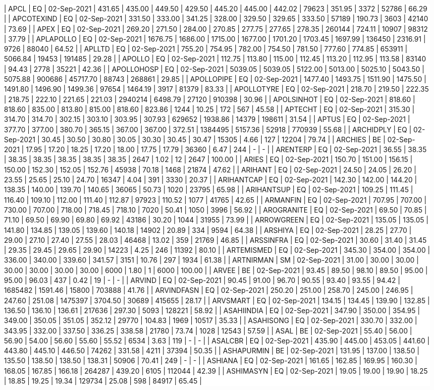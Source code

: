 | APCL | EQ | 02-Sep-2021 | 431.65 | 435.00 | 449.50 | 429.50 | 445.20 | 445.00 | 442.02 | 79623 | 351.95 | 3372 | 52786 | 66.29 |
| APCOTEXIND | EQ | 02-Sep-2021 | 331.50 | 333.00 | 341.25 | 328.00 | 329.50 | 329.65 | 333.50 | 57189 | 190.73 | 3603 | 42140 | 73.69 |
| APEX | EQ | 02-Sep-2021 | 269.20 | 271.50 | 284.00 | 270.85 | 277.75 | 277.65 | 278.35 | 260144 | 724.11 | 10907 | 98312 | 37.79 |
| APLAPOLLO | EQ | 02-Sep-2021 | 1676.75 | 1686.00 | 1715.00 | 1677.00 | 1701.20 | 1703.45 | 1697.99 | 136450 | 2316.91 | 9726 | 88040 | 64.52 |
| APLLTD | EQ | 02-Sep-2021 | 755.20 | 754.95 | 782.00 | 754.50 | 781.50 | 777.60 | 774.85 | 653911 | 5066.84 | 19453 | 191485 | 29.28 |
| APOLLO | EQ | 02-Sep-2021 | 112.75 | 113.80 | 115.00 | 112.45 | 113.20 | 112.95 | 113.58 | 83140 | 94.43 | 2778 | 35221 | 42.36 |
| APOLLOHOSP | EQ | 02-Sep-2021 | 5039.05 | 5039.05 | 5122.00 | 5013.00 | 5025.10 | 5043.50 | 5075.88 | 900686 | 45717.70 | 88743 | 268861 | 29.85 |
| APOLLOPIPE | EQ | 02-Sep-2021 | 1477.40 | 1493.75 | 1511.90 | 1475.50 | 1491.80 | 1496.90 | 1499.36 | 97654 | 1464.19 | 3917 | 81379 | 83.33 |
| APOLLOTYRE | EQ | 02-Sep-2021 | 218.70 | 219.50 | 222.35 | 218.75 | 222.10 | 221.65 | 221.03 | 2940214 | 6498.79 | 27120 | 910398 | 30.96 |
| APOLSINHOT | EQ | 02-Sep-2021 | 818.60 | 818.60 | 835.00 | 813.80 | 815.00 | 818.60 | 823.86 | 1244 | 10.25 | 172 | 567 | 45.58 |
| APTECHT | EQ | 02-Sep-2021 | 315.30 | 314.70 | 314.70 | 302.15 | 303.10 | 303.95 | 307.93 | 629652 | 1938.86 | 14379 | 198611 | 31.54 |
| APTUS | EQ | 02-Sep-2021 | 377.70 | 377.00 | 380.70 | 365.15 | 367.00 | 367.00 | 372.51 | 1384495 | 5157.36 | 52918 | 770939 | 55.68 |
| ARCHIDPLY | EQ | 02-Sep-2021 | 30.45 | 30.50 | 30.80 | 30.05 | 30.30 | 30.45 | 30.47 | 15305 | 4.66 | 127 | 12204 | 79.74 |
| ARCHIES | BE | 02-Sep-2021 | 17.95 | 17.20 | 18.25 | 17.20 | 18.00 | 17.75 | 17.79 | 36360 | 6.47 | 244 | - | - |
| ARENTERP | EQ | 02-Sep-2021 | 36.55 | 38.35 | 38.35 | 38.35 | 38.35 | 38.35 | 38.35 | 2647 | 1.02 | 12 | 2647 | 100.00 |
| ARIES | EQ | 02-Sep-2021 | 150.70 | 151.00 | 156.15 | 150.00 | 152.30 | 152.05 | 152.76 | 45938 | 70.18 | 1468 | 21874 | 47.62 |
| ARIHANT | EQ | 02-Sep-2021 | 24.50 | 24.05 | 26.20 | 23.55 | 25.65 | 25.10 | 24.70 | 16347 | 4.04 | 391 | 3330 | 20.37 |
| ARIHANTCAP | EQ | 02-Sep-2021 | 142.30 | 142.00 | 144.20 | 138.35 | 140.00 | 139.70 | 140.65 | 36065 | 50.73 | 1020 | 23795 | 65.98 |
| ARIHANTSUP | EQ | 02-Sep-2021 | 109.25 | 111.45 | 116.40 | 109.10 | 112.00 | 111.40 | 112.87 | 97923 | 110.52 | 1077 | 41765 | 42.65 |
| ARMANFIN | EQ | 02-Sep-2021 | 707.95 | 707.00 | 730.00 | 707.00 | 718.00 | 718.45 | 718.10 | 7020 | 50.41 | 1050 | 3996 | 56.92 |
| AROGRANITE | EQ | 02-Sep-2021 | 69.50 | 70.85 | 71.10 | 69.50 | 69.90 | 69.80 | 69.92 | 43186 | 30.20 | 1044 | 31955 | 73.99 |
| ARROWGREEN | EQ | 02-Sep-2021 | 135.05 | 135.05 | 141.80 | 134.85 | 139.05 | 139.60 | 140.18 | 14902 | 20.89 | 334 | 9594 | 64.38 |
| ARSHIYA | EQ | 02-Sep-2021 | 28.25 | 27.70 | 29.00 | 27.10 | 27.40 | 27.55 | 28.03 | 46468 | 13.02 | 359 | 21769 | 46.85 |
| ARSSINFRA | EQ | 02-Sep-2021 | 30.60 | 31.40 | 31.45 | 29.35 | 29.45 | 29.65 | 29.90 | 14223 | 4.25 | 246 | 11392 | 80.10 |
| ARTEMISMED | EQ | 02-Sep-2021 | 345.30 | 354.00 | 354.00 | 336.00 | 340.00 | 339.60 | 341.57 | 3151 | 10.76 | 297 | 1934 | 61.38 |
| ARTNIRMAN | SM | 02-Sep-2021 | 31.00 | 30.00 | 30.00 | 30.00 | 30.00 | 30.00 | 30.00 | 6000 | 1.80 | 1 | 6000 | 100.00 |
| ARVEE | BE | 02-Sep-2021 | 93.45 | 89.50 | 98.10 | 89.50 | 95.00 | 95.00 | 96.03 | 437 | 0.42 | 19 | - | - |
| ARVIND | EQ | 02-Sep-2021 | 90.45 | 91.00 | 96.70 | 90.55 | 93.40 | 93.55 | 94.42 | 1685482 | 1591.46 | 15800 | 703888 | 41.76 |
| ARVINDFASN | EQ | 02-Sep-2021 | 250.20 | 251.00 | 258.70 | 245.00 | 246.95 | 247.60 | 251.08 | 1475397 | 3704.50 | 30689 | 415655 | 28.17 |
| ARVSMART | EQ | 02-Sep-2021 | 134.15 | 134.45 | 139.90 | 132.85 | 136.50 | 136.10 | 136.61 | 217636 | 297.30 | 5093 | 128221 | 58.92 |
| ASAHIINDIA | EQ | 02-Sep-2021 | 347.90 | 350.00 | 354.95 | 349.00 | 350.05 | 351.05 | 352.12 | 29770 | 104.83 | 1969 | 10517 | 35.33 |
| ASAHISONG | EQ | 02-Sep-2021 | 330.70 | 332.00 | 343.95 | 332.00 | 337.50 | 336.25 | 338.58 | 21780 | 73.74 | 1028 | 12543 | 57.59 |
| ASAL | BE | 02-Sep-2021 | 55.40 | 56.00 | 56.90 | 54.00 | 56.60 | 55.60 | 55.52 | 6534 | 3.63 | 119 | - | - |
| ASALCBR | EQ | 02-Sep-2021 | 435.90 | 445.00 | 453.05 | 441.60 | 443.80 | 445.10 | 446.50 | 74262 | 331.58 | 4211 | 37394 | 50.35 |
| ASHAPURMIN | BE | 02-Sep-2021 | 131.95 | 137.00 | 138.50 | 135.50 | 138.50 | 138.50 | 138.31 | 50906 | 70.41 | 249 | - | - |
| ASHIANA | EQ | 02-Sep-2021 | 161.65 | 162.85 | 169.95 | 160.30 | 168.05 | 167.85 | 166.18 | 264287 | 439.20 | 6105 | 112044 | 42.39 |
| ASHIMASYN | EQ | 02-Sep-2021 | 19.05 | 19.00 | 19.90 | 18.25 | 18.85 | 19.25 | 19.34 | 129734 | 25.08 | 598 | 84917 | 65.45 |